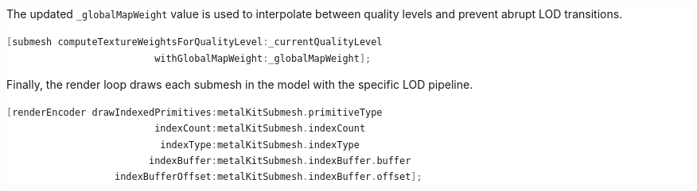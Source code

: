 The updated `_globalMapWeight` value is used to interpolate between quality levels and prevent abrupt LOD transitions.

``` objective-c
[submesh computeTextureWeightsForQualityLevel:_currentQualityLevel
                          withGlobalMapWeight:_globalMapWeight];
```

Finally, the render loop draws each submesh in the model with the specific LOD pipeline.

``` objective-c
[renderEncoder drawIndexedPrimitives:metalKitSubmesh.primitiveType
                          indexCount:metalKitSubmesh.indexCount
                           indexType:metalKitSubmesh.indexType
                         indexBuffer:metalKitSubmesh.indexBuffer.buffer
                   indexBufferOffset:metalKitSubmesh.indexBuffer.offset];
```
